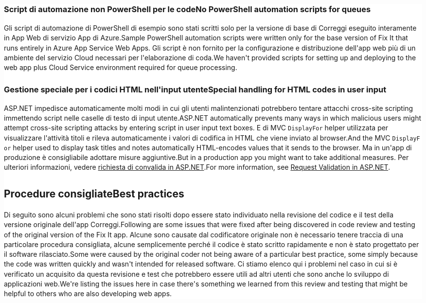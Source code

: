 ### <a name="no-powershell-automation-scripts-for-queues"></a><span data-ttu-id="dfbca-163">Script di automazione non PowerShell per le code</span><span class="sxs-lookup"><span data-stu-id="dfbca-163">No PowerShell automation scripts for queues</span></span>

<span data-ttu-id="dfbca-164">Gli script di automazione di PowerShell di esempio sono stati scritti solo per la versione di base di Correggi eseguito interamente in App Web di servizio App di Azure.</span><span class="sxs-lookup"><span data-stu-id="dfbca-164">Sample PowerShell automation scripts were written only for the base version of Fix It that runs entirely in Azure App Service Web Apps.</span></span> <span data-ttu-id="dfbca-165">Gli script è non fornito per la configurazione e distribuzione dell'app web più di un ambiente del servizio Cloud necessari per l'elaborazione di coda.</span><span class="sxs-lookup"><span data-stu-id="dfbca-165">We haven't provided scripts for setting up and deploying to the web app plus Cloud Service environment required for queue processing.</span></span>

### <a name="special-handling-for-html-codes-in-user-input"></a><span data-ttu-id="dfbca-166">Gestione speciale per i codici HTML nell'input utente</span><span class="sxs-lookup"><span data-stu-id="dfbca-166">Special handling for HTML codes in user input</span></span>

<span data-ttu-id="dfbca-167">ASP.NET impedisce automaticamente molti modi in cui gli utenti malintenzionati potrebbero tentare attacchi cross-site scripting immettendo script nelle caselle di testo di input utente.</span><span class="sxs-lookup"><span data-stu-id="dfbca-167">ASP.NET automatically prevents many ways in which malicious users might attempt cross-site scripting attacks by entering script in user input text boxes.</span></span> <span data-ttu-id="dfbca-168">E di MVC `DisplayFor` helper utilizzata per visualizzare l'attività titoli e rileva automaticamente i valori di codifica in HTML che viene inviato al browser.</span><span class="sxs-lookup"><span data-stu-id="dfbca-168">And the MVC `DisplayFor` helper used to display task titles and notes automatically HTML-encodes values that it sends to the browser.</span></span> <span data-ttu-id="dfbca-169">Ma in un'app di produzione è consigliabile adottare misure aggiuntive.</span><span class="sxs-lookup"><span data-stu-id="dfbca-169">But in a production app you might want to take additional measures.</span></span> <span data-ttu-id="dfbca-170">Per ulteriori informazioni, vedere [richiesta di convalida in ASP.NET](https://msdn.microsoft.com/en-us/library/hh882339.aspx).</span><span class="sxs-lookup"><span data-stu-id="dfbca-170">For more information, see [Request Validation in ASP.NET](https://msdn.microsoft.com/en-us/library/hh882339.aspx).</span></span>

<a id="bestpractices"></a>
## <a name="best-practices"></a><span data-ttu-id="dfbca-171">Procedure consigliate</span><span class="sxs-lookup"><span data-stu-id="dfbca-171">Best practices</span></span>

<span data-ttu-id="dfbca-172">Di seguito sono alcuni problemi che sono stati risolti dopo essere stato individuato nella revisione del codice e il test della versione originale dell'app Correggi.</span><span class="sxs-lookup"><span data-stu-id="dfbca-172">Following are some issues that were fixed after being discovered in code review and testing of the original version of the Fix It app.</span></span> <span data-ttu-id="dfbca-173">Alcune sono causate dal codificatore originale non è necessario tenere traccia di una particolare procedura consigliata, alcune semplicemente perché il codice è stato scritto rapidamente e non è stato progettato per il software rilasciato.</span><span class="sxs-lookup"><span data-stu-id="dfbca-173">Some were caused by the original coder not being aware of a particular best practice, some simply because the code was written quickly and wasn't intended for released software.</span></span> <span data-ttu-id="dfbca-174">Ci stiamo elenco qui i problemi nel caso in cui si è verificato un acquisito da questa revisione e test che potrebbero essere utili ad altri utenti che sono anche lo sviluppo di applicazioni web.</span><span class="sxs-lookup"><span data-stu-id="dfbca-174">We're listing the issues here in case there's something we learned from this review and testing that might be helpful to others who are also developing web apps.</span></span>

